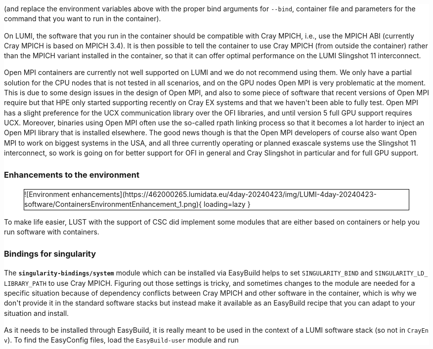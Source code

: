 (and replace the environment variables above with the proper bind arguments for `--bind`, container file and
parameters for the command that you want to run in the container).

On LUMI, the software that you run in the container should be compatible with Cray MPICH, i.e., use the
MPICH ABI (currently Cray MPICH is based on MPICH 3.4). It is then possible to tell the container to use
Cray MPICH (from outside the container) rather than the MPICH variant installed in the container, so that
it can offer optimal performance on the LUMI Slingshot 11 interconnect.

Open MPI containers are currently not well supported on LUMI and we do not recommend using them.
We only have a partial solution for the CPU nodes that is not tested in all scenarios, 
and on the GPU nodes Open MPI is very problematic at the moment.
This is due to some design issues in the design of Open MPI, and also to some piece of software
that recent versions of Open MPI require but that HPE only started supporting recently on Cray EX systems
and that we haven't been able to fully test.
Open MPI has a slight preference for the UCX communication library over the OFI libraries, and 
until version 5 full GPU support requires UCX. Moreover, binaries using Open MPI often use the so-called
rpath linking process so that it becomes a lot harder to inject an Open MPI library that is installed
elsewhere. The good news though is that the Open MPI developers of course also want Open MPI
to work on biggest systems in the USA, and all three currently operating or planned exascale systems
use the Slingshot 11 interconnect, so work is going on for better support for OFI in general and 
Cray Slingshot in particular and for full GPU support.


### Enhancements to the environment

<figure markdown style="border: 1px solid #000">
  ![Environment enhancements](https://462000265.lumidata.eu/4day-20240423/img/LUMI-4day-20240423-software/ContainersEnvironmentEnhancement_1.png){ loading=lazy }
</figure>

To make life easier, LUST with the support of CSC did implement some modules
that are either based on containers or help you run software with containers.


### Bindings for singularity

The **`singularity-bindings/system`** module which can be installed via EasyBuild
helps to set `SINGULARITY_BIND` and `SINGULARITY_LD_LIBRARY_PATH` to use 
Cray MPICH. Figuring out those settings is tricky, and sometimes changes to the
module are needed for a specific situation because of dependency conflicts
between Cray MPICH and other software in the container, which is why we don't
provide it in the standard software stacks but instead make it available as
an EasyBuild recipe that you can adapt to your situation and install.

As it needs to be installed through EasyBuild, it is really meant to be 
used in the context of a LUMI software stack (so not in `CrayEnv`).
To find the EasyConfig files, load the `EasyBuild-user` module and 
run
